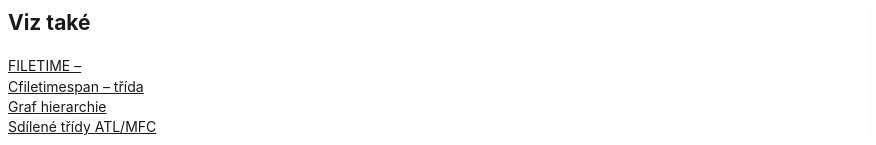 ## <a name="see-also"></a>Viz také  
 [FILETIME –](https://msdn.microsoft.com/library/windows/desktop/ms724284)   
 [Cfiletimespan – třída](../../atl-mfc-shared/reference/cfiletimespan-class.md)   
 [Graf hierarchie](../../mfc/hierarchy-chart.md)   
 [Sdílené třídy ATL/MFC](../../atl-mfc-shared/atl-mfc-shared-classes.md)


